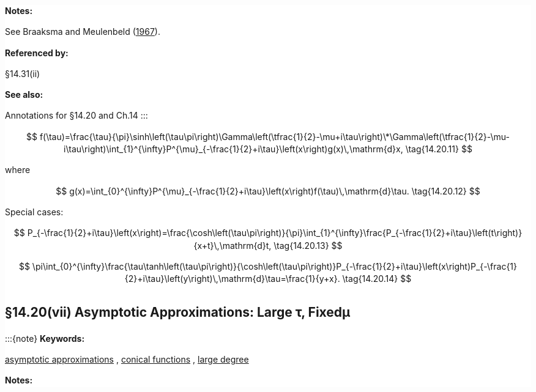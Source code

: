 **Notes:**

See Braaksma and Meulenbeld ([1967](./bib/B.html#bib340 "Integral transforms with generalized Legendre functions as kernels")).

**Referenced by:**

§14.31(ii)

**See also:**

Annotations for §14.20 and Ch.14
:::


<a id="E11"></a>
$$
f(\tau)=\frac{\tau}{\pi}\sinh\left(\tau\pi\right)\Gamma\left(\tfrac{1}{2}-\mu+i\tau\right)\*\Gamma\left(\tfrac{1}{2}-\mu-i\tau\right)\int_{1}^{\infty}P^{\mu}_{-\frac{1}{2}+i\tau}\left(x\right)g(x)\,\mathrm{d}x, \tag{14.20.11}
$$

where


<a id="E12"></a>
$$
g(x)=\int_{0}^{\infty}P^{\mu}_{-\frac{1}{2}+i\tau}\left(x\right)f(\tau)\,\mathrm{d}\tau. \tag{14.20.12}
$$

Special cases:


<a id="E13"></a>
$$
P_{-\frac{1}{2}+i\tau}\left(x\right)=\frac{\cosh\left(\tau\pi\right)}{\pi}\int_{1}^{\infty}\frac{P_{-\frac{1}{2}+i\tau}\left(t\right)}{x+t}\,\mathrm{d}t, \tag{14.20.13}
$$


<a id="E14"></a>
$$
\pi\int_{0}^{\infty}\frac{\tau\tanh\left(\tau\pi\right)}{\cosh\left(\tau\pi\right)}P_{-\frac{1}{2}+i\tau}\left(x\right)P_{-\frac{1}{2}+i\tau}\left(y\right)\,\mathrm{d}\tau=\frac{1}{y+x}. \tag{14.20.14}
$$


## §14.20(vii) Asymptotic Approximations: Large τ, Fixedμ

:::{note}
**Keywords:**

[asymptotic approximations](http://dlmf.nist.gov/search/search?q=asymptotic%20approximations) , [conical functions](http://dlmf.nist.gov/search/search?q=conical%20functions) , [large degree](http://dlmf.nist.gov/search/search?q=large%20degree)

**Notes:**
